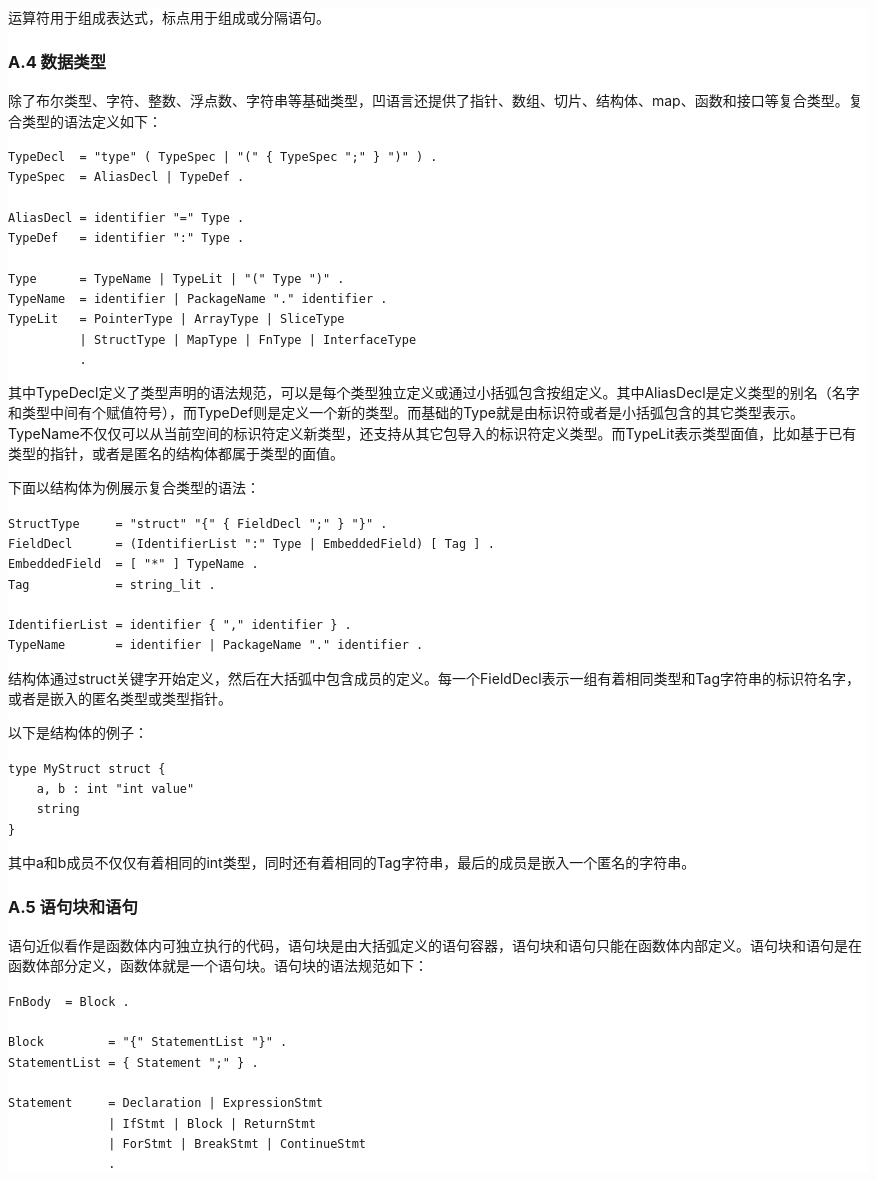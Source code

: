 运算符用于组成表达式，标点用于组成或分隔语句。

### A.4 数据类型

除了布尔类型、字符、整数、浮点数、字符串等基础类型，凹语言还提供了指针、数组、切片、结构体、map、函数和接口等复合类型。复合类型的语法定义如下：

```
TypeDecl  = "type" ( TypeSpec | "(" { TypeSpec ";" } ")" ) .
TypeSpec  = AliasDecl | TypeDef .

AliasDecl = identifier "=" Type .
TypeDef   = identifier ":" Type .

Type      = TypeName | TypeLit | "(" Type ")" .
TypeName  = identifier | PackageName "." identifier .
TypeLit   = PointerType | ArrayType | SliceType
          | StructType | MapType | FnType | InterfaceType
          .
```

其中TypeDecl定义了类型声明的语法规范，可以是每个类型独立定义或通过小括弧包含按组定义。其中AliasDecl是定义类型的别名（名字和类型中间有个赋值符号），而TypeDef则是定义一个新的类型。而基础的Type就是由标识符或者是小括弧包含的其它类型表示。TypeName不仅仅可以从当前空间的标识符定义新类型，还支持从其它包导入的标识符定义类型。而TypeLit表示类型面值，比如基于已有类型的指针，或者是匿名的结构体都属于类型的面值。

下面以结构体为例展示复合类型的语法：

```
StructType     = "struct" "{" { FieldDecl ";" } "}" .
FieldDecl      = (IdentifierList ":" Type | EmbeddedField) [ Tag ] .
EmbeddedField  = [ "*" ] TypeName .
Tag            = string_lit .

IdentifierList = identifier { "," identifier } .
TypeName       = identifier | PackageName "." identifier .
```

结构体通过struct关键字开始定义，然后在大括弧中包含成员的定义。每一个FieldDecl表示一组有着相同类型和Tag字符串的标识符名字，或者是嵌入的匿名类型或类型指针。

以下是结构体的例子：

```
type MyStruct struct {
    a, b : int "int value"
    string
}
```

其中a和b成员不仅仅有着相同的int类型，同时还有着相同的Tag字符串，最后的成员是嵌入一个匿名的字符串。

### A.5 语句块和语句

语句近似看作是函数体内可独立执行的代码，语句块是由大括弧定义的语句容器，语句块和语句只能在函数体内部定义。语句块和语句是在函数体部分定义，函数体就是一个语句块。语句块的语法规范如下：

```
FnBody  = Block .

Block         = "{" StatementList "}" .
StatementList = { Statement ";" } .

Statement     = Declaration | ExpressionStmt
              | IfStmt | Block | ReturnStmt
              | ForStmt | BreakStmt | ContinueStmt
              .
```
